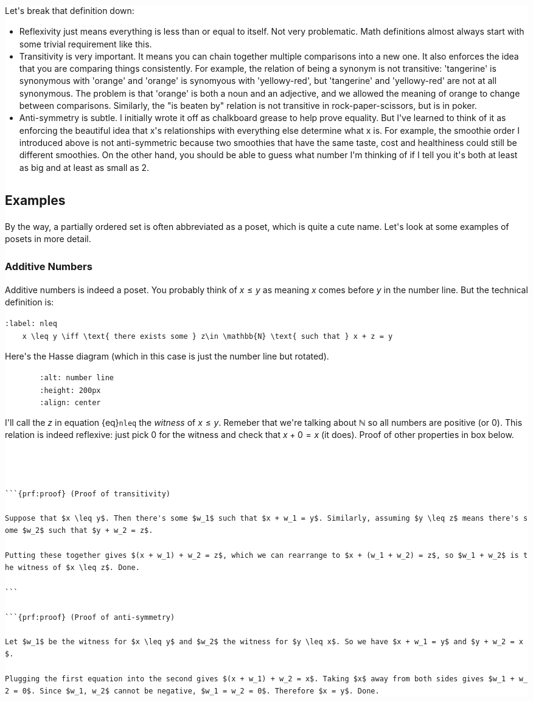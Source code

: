 Let's break that definition down:
- Reflexivity just means everything is less than or equal to itself. Not very problematic. Math definitions almost always start with some trivial requirement like this.
- Transitivity is very important. It means you can chain together multiple comparisons into a new one. It also enforces the idea that you are comparing things consistently. For example, the relation of being a synonym is not transitive: 'tangerine' is synonymous with 'orange' and 'orange' is synomyous with 'yellowy-red', but 'tangerine' and 'yellowy-red' are not at all synonymous. The problem is that 'orange' is both a noun and an adjective, and we allowed the meaning of orange to change between comparisons. Similarly, the "is beaten by" relation is not transitive in rock-paper-scissors, but is in poker.
- Anti-symmetry is subtle. I initially wrote it off as chalkboard grease to help prove equality. But I've learned to think of it as enforcing the beautiful idea that x's relationships with everything else determine what x is. For example, the smoothie order I introduced above is not anti-symmetric because two smoothies that have the same taste, cost and healthiness could still be different smoothies. On the other hand, you should be able to guess what number I'm thinking of if I tell you it's both at least as big and at least as small as $2$.

## Examples

By the way, a partially ordered set is often abbreviated as a poset, which is quite a cute name. Let's look at some examples of posets in more detail.


### Additive Numbers

Additive numbers is indeed a poset. You probably think of $x \leq y$ as meaning $x$ comes before $y$ in the number line. But the technical definition is:

```{math}
:label: nleq
    x \leq y \iff \text{ there exists some } z\in \mathbb{N} \text{ such that } x + z = y
```

Here's the Hasse diagram (which in this case is just the number line but rotated).
```{image} ../../tikz/line.svg
        :alt: number line
        :height: 200px
        :align: center
```

I'll call the $z$ in equation {eq}`nleq` the *witness* of $x \leq y$. Remeber that we're talking about $\mathbb{N}$ so all numbers are positive (or $0$). This relation is indeed reflexive: just pick $0$ for the witness and check that $x + 0 = x$ (it does). Proof of other properties in box below.


````{dropdown} Click me for proof of transitivity and anti-symmetry



```{prf:proof} (Proof of transitivity)

Suppose that $x \leq y$. Then there's some $w_1$ such that $x + w_1 = y$. Similarly, assuming $y \leq z$ means there's some $w_2$ such that $y + w_2 = z$. 

Putting these together gives $(x + w_1) + w_2 = z$, which we can rearrange to $x + (w_1 + w_2) = z$, so $w_1 + w_2$ is the witness of $x \leq z$. Done.

```

```{prf:proof} (Proof of anti-symmetry)

Let $w_1$ be the witness for $x \leq y$ and $w_2$ the witness for $y \leq x$. So we have $x + w_1 = y$ and $y + w_2 = x$. 

Plugging the first equation into the second gives $(x + w_1) + w_2 = x$. Taking $x$ away from both sides gives $w_1 + w_2 = 0$. Since $w_1, w_2$ cannot be negative, $w_1 = w_2 = 0$. Therefore $x = y$. Done.

````